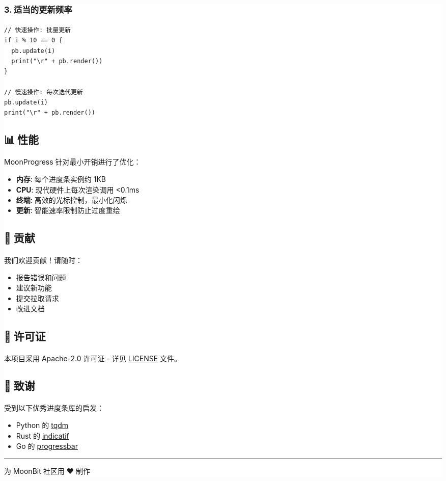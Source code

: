 ### 3. 适当的更新频率
```moonbit
// 快速操作: 批量更新
if i % 10 == 0 {
  pb.update(i)
  print("\r" + pb.render())
}

// 慢速操作: 每次迭代更新
pb.update(i)
print("\r" + pb.render())
```

## 📊 性能

MoonProgress 针对最小开销进行了优化：

- **内存**: 每个进度条实例约 1KB
- **CPU**: 现代硬件上每次渲染调用 <0.1ms
- **终端**: 高效的光标控制，最小化闪烁
- **更新**: 智能速率限制防止过度重绘

## 🤝 贡献

我们欢迎贡献！请随时：

- 报告错误和问题
- 建议新功能
- 提交拉取请求
- 改进文档

## 📄 许可证

本项目采用 Apache-2.0 许可证 - 详见 [LICENSE](LICENSE) 文件。

## 🙏 致谢

受到以下优秀进度条库的启发：
- Python 的 [tqdm](https://github.com/tqdm/tqdm)
- Rust 的 [indicatif](https://github.com/console-rs/indicatif)  
- Go 的 [progressbar](https://github.com/schollz/progressbar)

---

为 MoonBit 社区用 ❤️ 制作